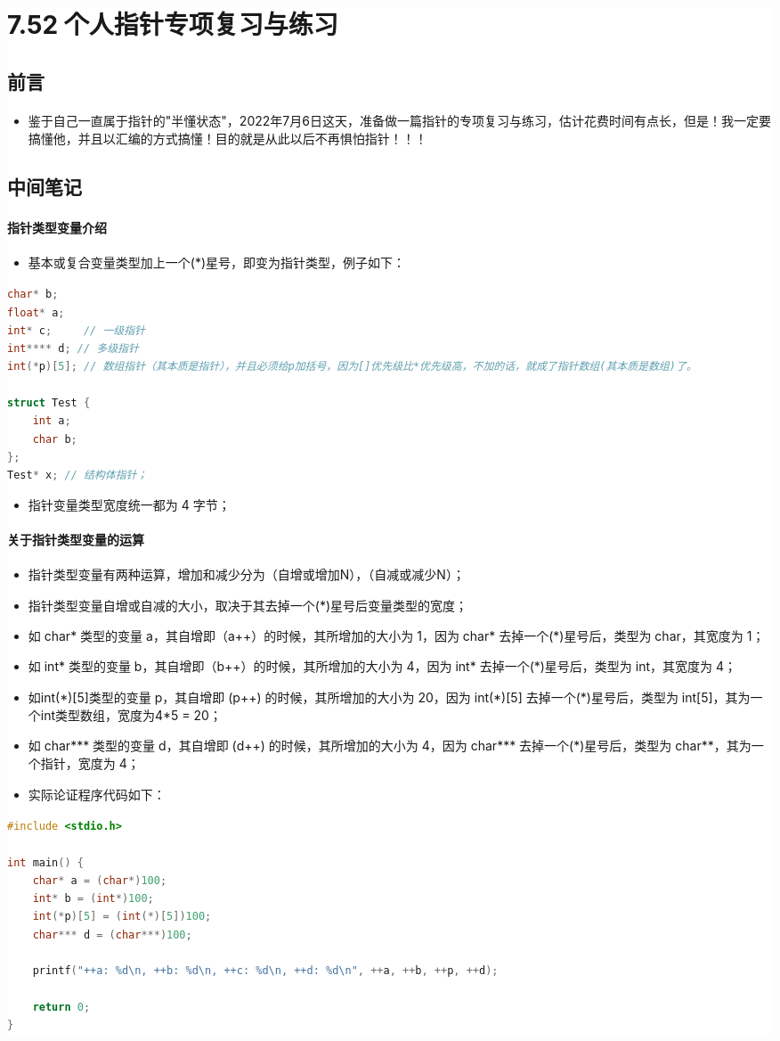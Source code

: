 # 7.52 个人指针专项复习与练习

## 前言

- 鉴于自己一直属于指针的"半懂状态"，2022年7月6日这天，准备做一篇指针的专项复习与练习，估计花费时间有点长，但是！我一定要搞懂他，并且以汇编的方式搞懂！目的就是从此以后不再惧怕指针！！！

## 中间笔记

#### 指针类型变量介绍

- 基本或复合变量类型加上一个(*)星号，即变为指针类型，例子如下：

```c
char* b;
float* a;
int* c;		// 一级指针
int**** d; // 多级指针
int(*p)[5]; // 数组指针（其本质是指针），并且必须给p加括号，因为[]优先级比*优先级高，不加的话，就成了指针数组(其本质是数组)了。

struct Test {
	int a;
	char b;
};
Test* x; // 结构体指针；
```

- 指针变量类型宽度统一都为 4 字节；

#### 关于指针类型变量的运算

- 指针类型变量有两种运算，增加和减少分为（自增或增加N），（自减或减少N）；

- 指针类型变量自增或自减的大小，取决于其去掉一个(*)星号后变量类型的宽度；
- 如 char* 类型的变量 a，其自增即（a++）的时候，其所增加的大小为 1，因为 char* 去掉一个(*)星号后，类型为 char，其宽度为 1；
- 如 int* 类型的变量 b，其自增即（b++）的时候，其所增加的大小为 4，因为 int* 去掉一个(*)星号后，类型为 int，其宽度为 4；

- 如int(\*)[5]类型的变量 p，其自增即 (p++) 的时候，其所增加的大小为 20，因为 int(\*)[5] 去掉一个(*)星号后，类型为 int[5]，其为一个int类型数组，宽度为4\*5 = 20；
- 如 char\*\*\* 类型的变量 d，其自增即 (d++) 的时候，其所增加的大小为 4，因为 char\*\*\* 去掉一个(\*)星号后，类型为 char\*\*，其为一个指针，宽度为 4；

- 实际论证程序代码如下：

```c
#include <stdio.h>

int main() {
	char* a = (char*)100;
	int* b = (int*)100;
	int(*p)[5] = (int(*)[5])100;
	char*** d = (char***)100;

	printf("++a: %d\n, ++b: %d\n, ++c: %d\n, ++d: %d\n", ++a, ++b, ++p, ++d);

	return 0;
}
```
